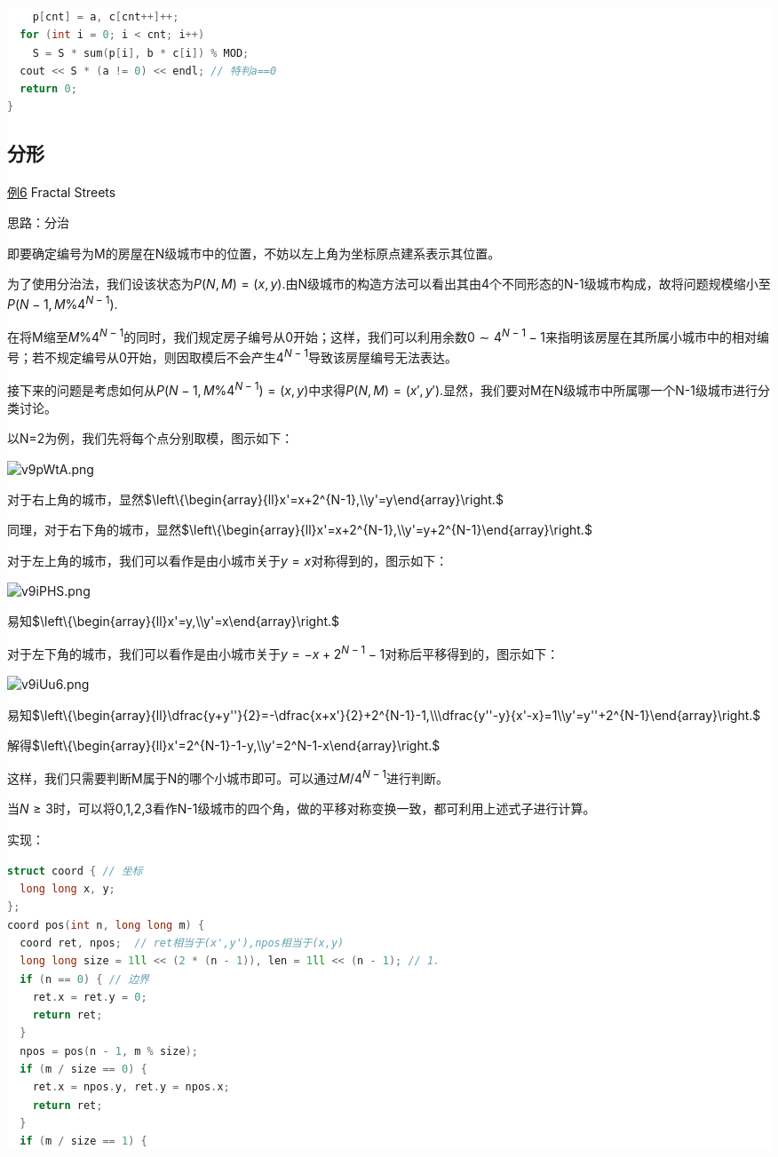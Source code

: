 ```cpp
    p[cnt] = a, c[cnt++]++;
  for (int i = 0; i < cnt; i++)
    S = S * sum(p[i], b * c[i]) % MOD;
  cout << S * (a != 0) << endl; // 特判a==0
  return 0;
}
```

## 分形

[例6](https://www.acwing.com/problem/content/100/) Fractal Streets

思路：分治

即要确定编号为M的房屋在N级城市中的位置，不妨以左上角为坐标原点建系表示其位置。

为了使用分治法，我们设该状态为$P(N,M)=(x,y)$.由N级城市的构造方法可以看出其由4个不同形态的N-1级城市构成，故将问题规模缩小至$P(N-1,M\%4^{N-1})$.

在将M缩至$M\%4^{N-1}$的同时，我们规定房子编号从0开始；这样，我们可以利用余数$0\sim 4^{N-1}-1$来指明该房屋在其所属小城市中的相对编号；若不规定编号从0开始，则因取模后不会产生$4^{N-1}$导致该房屋编号无法表达。

接下来的问题是考虑如何从$P(N-1,M\%4^{N-1})=(x,y)$中求得$P(N,M)=(x',y')$.显然，我们要对M在N级城市中所属哪一个N-1级城市进行分类讨论。

以N=2为例，我们先将每个点分别取模，图示如下：

![v9pWtA.png](https://s1.ax1x.com/2022/07/28/v9pWtA.png)



对于右上角的城市，显然$\left\{\begin{array}{ll}x'=x+2^{N-1},\\y'=y\end{array}\right.$

同理，对于右下角的城市，显然$\left\{\begin{array}{ll}x'=x+2^{N-1},\\y'=y+2^{N-1}\end{array}\right.$

对于左上角的城市，我们可以看作是由小城市关于$y=x$对称得到的，图示如下：

![v9iPHS.png](https://s1.ax1x.com/2022/07/28/v9iPHS.png)

易知$\left\{\begin{array}{ll}x'=y,\\y'=x\end{array}\right.$

对于左下角的城市，我们可以看作是由小城市关于$y=-x+2^{N-1}-1$对称后平移得到的，图示如下：

![v9iUu6.png](https://s1.ax1x.com/2022/07/28/v9iUu6.png)

易知$\left\{\begin{array}{ll}\dfrac{y+y''}{2}=-\dfrac{x+x'}{2}+2^{N-1}-1,\\\dfrac{y''-y}{x'-x}=1\\y'=y''+2^{N-1}\end{array}\right.$

解得$\left\{\begin{array}{ll}x'=2^{N-1}-1-y,\\y'=2^N-1-x\end{array}\right.$

这样，我们只需要判断M属于N的哪个小城市即可。可以通过$M/4^{N-1}$进行判断。

当$N\geqslant3$时，可以将0,1,2,3看作N-1级城市的四个角，做的平移对称变换一致，都可利用上述式子进行计算。

实现：

```cpp
struct coord { // 坐标
  long long x, y;
};
coord pos(int n, long long m) {
  coord ret, npos;  // ret相当于(x',y'),npos相当于(x,y)
  long long size = 1ll << (2 * (n - 1)), len = 1ll << (n - 1); // 1.
  if (n == 0) { // 边界
    ret.x = ret.y = 0;
    return ret;
  }
  npos = pos(n - 1, m % size);
  if (m / size == 0) {
    ret.x = npos.y, ret.y = npos.x;
    return ret;
  }
  if (m / size == 1) {
```